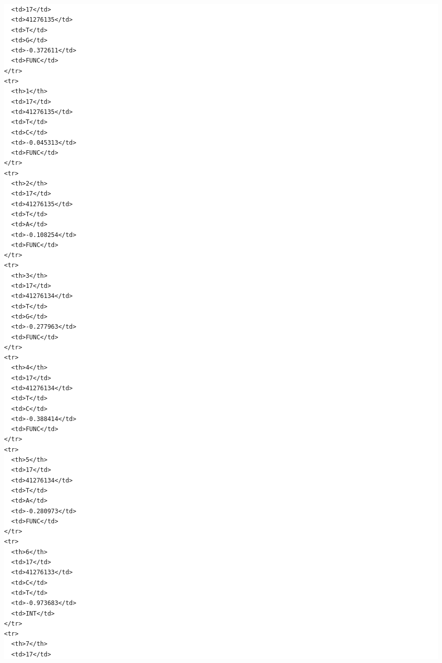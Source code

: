       <td>17</td>
      <td>41276135</td>
      <td>T</td>
      <td>G</td>
      <td>-0.372611</td>
      <td>FUNC</td>
    </tr>
    <tr>
      <th>1</th>
      <td>17</td>
      <td>41276135</td>
      <td>T</td>
      <td>C</td>
      <td>-0.045313</td>
      <td>FUNC</td>
    </tr>
    <tr>
      <th>2</th>
      <td>17</td>
      <td>41276135</td>
      <td>T</td>
      <td>A</td>
      <td>-0.108254</td>
      <td>FUNC</td>
    </tr>
    <tr>
      <th>3</th>
      <td>17</td>
      <td>41276134</td>
      <td>T</td>
      <td>G</td>
      <td>-0.277963</td>
      <td>FUNC</td>
    </tr>
    <tr>
      <th>4</th>
      <td>17</td>
      <td>41276134</td>
      <td>T</td>
      <td>C</td>
      <td>-0.388414</td>
      <td>FUNC</td>
    </tr>
    <tr>
      <th>5</th>
      <td>17</td>
      <td>41276134</td>
      <td>T</td>
      <td>A</td>
      <td>-0.280973</td>
      <td>FUNC</td>
    </tr>
    <tr>
      <th>6</th>
      <td>17</td>
      <td>41276133</td>
      <td>C</td>
      <td>T</td>
      <td>-0.973683</td>
      <td>INT</td>
    </tr>
    <tr>
      <th>7</th>
      <td>17</td>